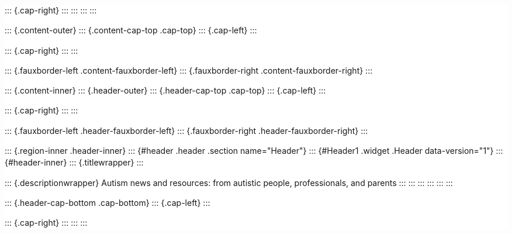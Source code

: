 ::: {.cap-right}
:::
:::
:::
:::

::: {.content-outer}
::: {.content-cap-top .cap-top}
::: {.cap-left}
:::

::: {.cap-right}
:::
:::

::: {.fauxborder-left .content-fauxborder-left}
::: {.fauxborder-right .content-fauxborder-right}
:::

::: {.content-inner}
::: {.header-outer}
::: {.header-cap-top .cap-top}
::: {.cap-left}
:::

::: {.cap-right}
:::
:::

::: {.fauxborder-left .header-fauxborder-left}
::: {.fauxborder-right .header-fauxborder-right}
:::

::: {.region-inner .header-inner}
::: {#header .header .section name="Header"}
::: {#Header1 .widget .Header data-version="1"}
::: {#header-inner}
::: {.titlewrapper}
:::

::: {.descriptionwrapper}
Autism news and resources: from autistic people, professionals, and
parents
:::
:::
:::
:::
:::
:::

::: {.header-cap-bottom .cap-bottom}
::: {.cap-left}
:::

::: {.cap-right}
:::
:::
:::
